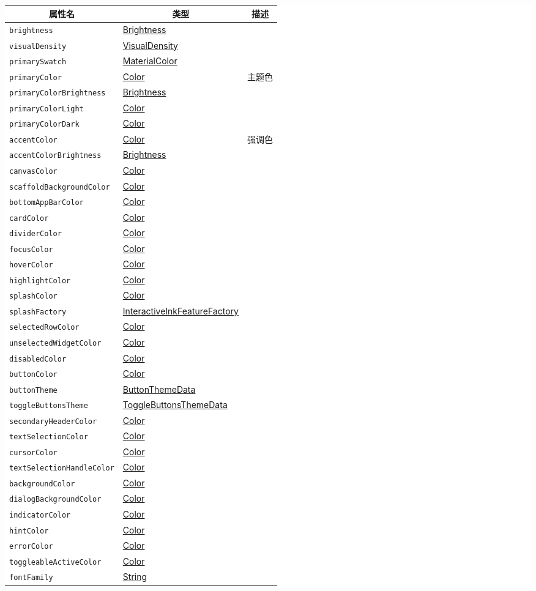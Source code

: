 |属性名|类型|描述|
| --- | --- |--- |
| `brightness` | [Brightness](https://api.flutter.dev/flutter/material/Brightness-class.html) | |
| `visualDensity` | [VisualDensity](https://api.flutter.dev/flutter/material/VisualDensity-class.html) | |
| `primarySwatch` | [MaterialColor](https://api.flutter.dev/flutter/material/MaterialColor-class.html) | |
| `primaryColor` | [Color](https://api.flutter.dev/flutter/material/Color-class.html) |主题色 |
| `primaryColorBrightness` | [Brightness](https://api.flutter.dev/flutter/material/Brightness-class.html) | |
| `primaryColorLight` | [Color](https://api.flutter.dev/flutter/material/Color-class.html) | |
| `primaryColorDark` | [Color](https://api.flutter.dev/flutter/material/Color-class.html) | |
| `accentColor` | [Color](https://api.flutter.dev/flutter/material/Color-class.html) |强调色 |
| `accentColorBrightness` | [Brightness](https://api.flutter.dev/flutter/material/Brightness-class.html) | |
| `canvasColor` | [Color](https://api.flutter.dev/flutter/material/Color-class.html) | |
| `scaffoldBackgroundColor` | [Color](https://api.flutter.dev/flutter/material/Color-class.html) | |
| `bottomAppBarColor` | [Color](https://api.flutter.dev/flutter/material/Color-class.html) | |
| `cardColor` | [Color](https://api.flutter.dev/flutter/material/Color-class.html) | |
| `dividerColor` | [Color](https://api.flutter.dev/flutter/material/Color-class.html) | |
| `focusColor` | [Color](https://api.flutter.dev/flutter/material/Color-class.html) | |
| `hoverColor` | [Color](https://api.flutter.dev/flutter/material/Color-class.html) | |
| `highlightColor` | [Color](https://api.flutter.dev/flutter/material/Color-class.html) | |
| `splashColor` | [Color](https://api.flutter.dev/flutter/material/Color-class.html) | |
| `splashFactory` | [InteractiveInkFeatureFactory](https://api.flutter.dev/flutter/material/InteractiveInkFeatureFactory-class.html) | |
| `selectedRowColor` | [Color](https://api.flutter.dev/flutter/material/Color-class.html) | |
| `unselectedWidgetColor` | [Color](https://api.flutter.dev/flutter/material/Color-class.html) | |
| `disabledColor` | [Color](https://api.flutter.dev/flutter/material/Color-class.html) | |
| `buttonColor` | [Color](https://api.flutter.dev/flutter/material/Color-class.html) | |
| `buttonTheme` | [ButtonThemeData](https://api.flutter.dev/flutter/material/ButtonThemeData-class.html) | |
| `toggleButtonsTheme` | [ToggleButtonsThemeData](https://api.flutter.dev/flutter/material/ToggleButtonsThemeData-class.html) | |
| `secondaryHeaderColor` | [Color](https://api.flutter.dev/flutter/material/Color-class.html) | |
| `textSelectionColor` | [Color](https://api.flutter.dev/flutter/material/Color-class.html) | |
| `cursorColor` | [Color](https://api.flutter.dev/flutter/material/Color-class.html) | |
| `textSelectionHandleColor` | [Color](https://api.flutter.dev/flutter/material/Color-class.html) | |
| `backgroundColor` | [Color](https://api.flutter.dev/flutter/material/Color-class.html) | |
| `dialogBackgroundColor` | [Color](https://api.flutter.dev/flutter/material/Color-class.html) | |
| `indicatorColor` | [Color](https://api.flutter.dev/flutter/material/Color-class.html) | |
| `hintColor` | [Color](https://api.flutter.dev/flutter/material/Color-class.html) | |
| `errorColor` | [Color](https://api.flutter.dev/flutter/material/Color-class.html) | |
| `toggleableActiveColor` | [Color](https://api.flutter.dev/flutter/material/Color-class.html) | |
| `fontFamily` | [String](https://api.flutter.dev/flutter/material/String-class.html) | |